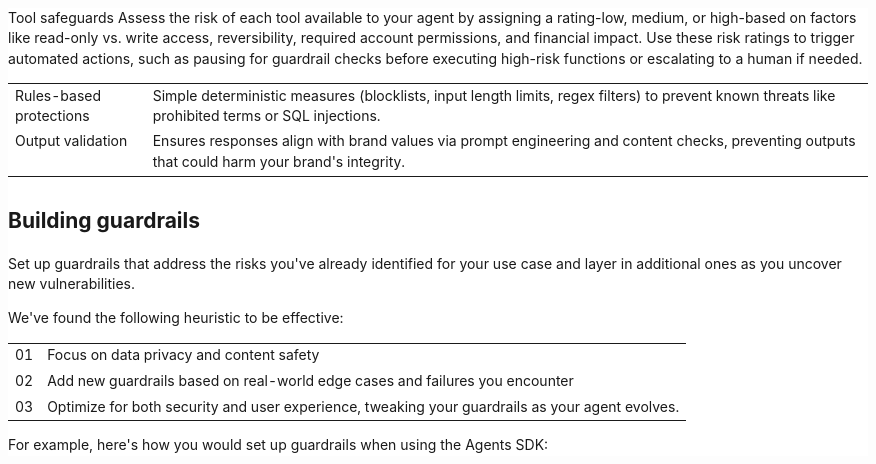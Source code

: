 <tr>
<td>Tool safeguards</td>
<td>Assess the risk of each tool available to your agent by assigning a rating-low, medium, or high-based on factors like read-only vs. write access, reversibility, required account permissions, and financial impact. Use these risk ratings to trigger automated actions, such as pausing for guardrail checks before executing high-risk functions or escalating to a human if needed.</td>
</tr>
</table>







<table>
<tr>
<td>Rules-based protections</td>
<td>Simple deterministic measures (blocklists, input length limits, regex filters) to prevent known threats like prohibited terms or SQL injections.</td>
</tr>
<tr>
<td>Output validation</td>
<td>Ensures responses align with brand values via prompt engineering and content checks, preventing outputs that could harm your brand's integrity.</td>
</tr>
</table>


## Building guardrails

Set up guardrails that address the risks you've already identified for your use case and layer in
additional ones as you uncover new vulnerabilities.

We've found the following heuristic to be effective:


<table>
<tr>
<td>01</td>
<td>Focus on data privacy and content safety</td>
</tr>
<tr>
<td>02</td>
<td>Add new guardrails based on real-world edge cases and failures you encounter</td>
</tr>
<tr>
<td>03</td>
<td>Optimize for both security and user experience, tweaking your guardrails as your agent evolves.</td>
</tr>
</table>






For example, here's how you would set up guardrails when using the Agents SDK:
